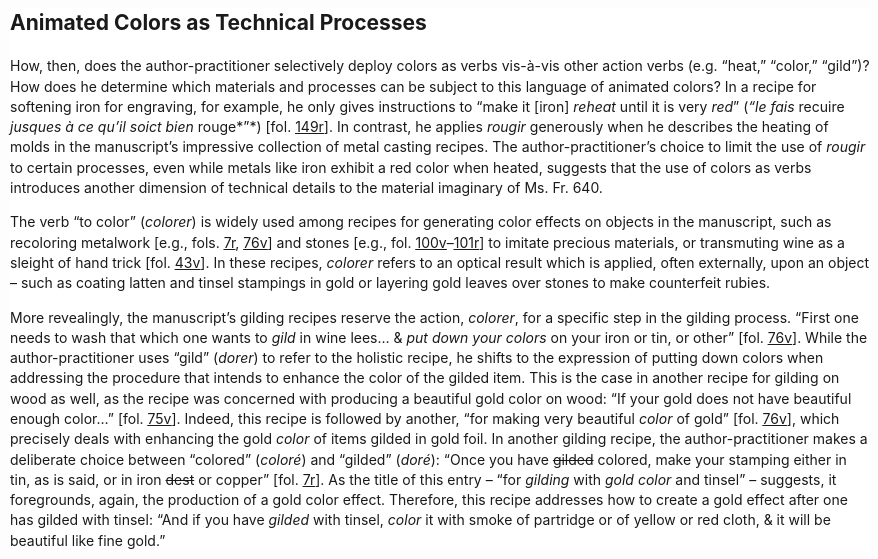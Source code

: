 ## Animated Colors as Technical Processes

How, then, does the author-practitioner selectively deploy colors as
verbs vis-à-vis other action verbs (e.g. “heat,” “color,” “gild”)? How
does he determine which materials and processes can be subject to this
language of animated colors? In a recipe for softening iron for
engraving, for example, he only gives instructions to “make it \[iron\]
*reheat* until it is very *red*” (*“le fais* recuire *jusques à ce qu’il
soict bien* rouge*”*) \[fol.
[<u>149r</u>](https://edition640.makingandknowing.org/folios/149r/f/149r/tl)\].
In contrast, he applies *rougir* generously when he describes the
heating of molds in the manuscript’s impressive collection of metal
casting recipes. The author-practitioner’s choice to limit the use of
*rougir* to certain processes, even while metals like iron exhibit a red
color when heated, suggests that the use of colors as verbs introduces
another dimension of technical details to the material imaginary of Ms.
Fr. 640.

The verb “to color” (*colorer*) is widely used among recipes for
generating color effects on objects in the manuscript, such as
recoloring metalwork \[e.g., fols.
[<u>7r</u>](https://edition640.makingandknowing.org/folios/7r/f/7r/tl),
[<u>76v</u>](https://edition640.makingandknowing.org/folios/76v/f/76v/tl)\]
and stones \[e.g., fol.
[<u>100v</u>](https://edition640.makingandknowing.org/folios/100v/f/100v/tl)–[<u>101r</u>](https://edition640.makingandknowing.org/folios/101r/f/101r/tl)\]
to imitate precious materials, or transmuting wine as a sleight of hand
trick \[fol.
[<u>43v</u>](https://edition640.makingandknowing.org/folios/43v/f/43v/tl)\].
In these recipes, *colorer* refers to an optical result which is
applied, often externally, upon an object – such as coating latten and
tinsel stampings in gold or layering gold leaves over stones to make
counterfeit rubies.

More revealingly, the manuscript’s gilding recipes reserve the action,
*colorer*, for a specific step in the gilding process. “First one needs
to wash that which one wants to *gild* in wine lees… & *put down your
colors* on your iron or tin, or other” \[fol.
[<u>76v</u>](https://edition640.makingandknowing.org/folios/76v/f/76v/tl)\].
While the author-practitioner uses “gild” (*dorer*) to refer to the
holistic recipe, he shifts to the expression of putting down colors when
addressing the procedure that intends to enhance the color of the gilded
item. This is the case in another recipe for gilding on wood as well, as
the recipe was concerned with producing a beautiful gold color on wood:
“If your gold does not have beautiful enough color…” \[fol.
[<u>75v</u>](https://edition640.makingandknowing.org/folios/75v/f/75v/tl)\].
Indeed, this recipe is followed by another, “for making very beautiful
*color* of gold” \[fol.
[<u>76v</u>](https://edition640.makingandknowing.org/folios/76v/f/76v/tl)\],
which precisely deals with enhancing the gold *color* of items gilded in
gold foil. In another gilding recipe, the author-practitioner makes a
deliberate choice between “colored” (*coloré*) and “gilded” (*doré*):
“Once you have ~~gilded~~ colored, make your stamping either in tin, as
is said, or in iron ~~dest~~ or copper” \[fol.
[<u>7r</u>](https://edition640.makingandknowing.org/folios/7r/f/7r/tl)\].
As the title of this entry – “for *gilding* with *gold* *color* and
tinsel” – suggests, it foregrounds, again, the production of a gold
color effect. Therefore, this recipe addresses how to create a gold
effect after one has gilded with tinsel: “And if you have *gilded* with
tinsel, *color* it with smoke of partridge or of yellow or red cloth, &
it will be beautiful like fine gold.”


[^1]: There are multiple hands in Ms. Fr. 640; by “author-practitioner,”
[^2]: Ms. Fr. 640 demonstrates a greater interest in the decorative
[^3]: Tawrin Baker et al., eds., *Early Modern Color Worlds* (Leiden:
[^4]: Njeri Ndungu, “What Is Or Mat in Ms. Fr. 640?,” in *Secrets of
[^5]: Jenny Boulboullé and Maartje Stols-Witlox, “Working (with) the
[^6]: Pamela H. Smith, *From Lived Experience to the Written Word:
[^7]: Tim Ingold, *The Perception of the Environment: Essays on
[^8]: I borrow the phrase “material imaginary” from Smith, *From Lived
[^9]: *Dictionnaire Du Moyen Français (1330-1500)*, Version 2023
[^10]: Randle Cotgrave, *A Dictionarie of the French and English
[^11]: Aimar de Ranconnet, Hadrianus Junius, and Jean Masset, *Thresor
[^12]: Noga Arikha, *Passions and Tempers: A History of the Humours*,
[^13]: Romana Sammern, “Red, White and Black: Colors of Beauty, Tints of
[^14]: Arikha, *Passions and Tempers*, 10.
[^15]: Lindemann, *Medicine and Society in Early Modern Europe*, 15–17.
[^16]: Lorraine Daston and Elizabeth Lunbeck, eds., *Histories of
[^17]: Levinus Lemnius, *The Touchstone of Complexions. Generallye
[^18]: Victoria Sparey, “Performing Puberty: Fertile Complexions in
[^19]: Sparey, 461.
[^20]: Théodore Turquet de Mayerne, *Sir Theodore de Mayerne, Pictoria,
[^21]: See Boulboullé and Stols-Witlox, “Working (with) the Corps.”
[^22]: Arikha, *Passions and Tempers*, 58.
[^23]: Emphasis mine. Robert Boyle, *Experiments and Considerations
[^24]: For more on what is the “body” (corps) of colors, see Boulboullé
[^25]: Boulboullé and Stols-Witlox.
[^26]: See The Making and Knowing Project, “Entry Categories,”
[^27]: Lindemann, *Medicine and Society in Early Modern Europe*, 64.
[^28]: The Digital Edition translates “*faisant rougir*” as “heating
[^29]: Pamela H. Smith, “Lifecasting in Ms. Fr. 640,” in *Secrets of